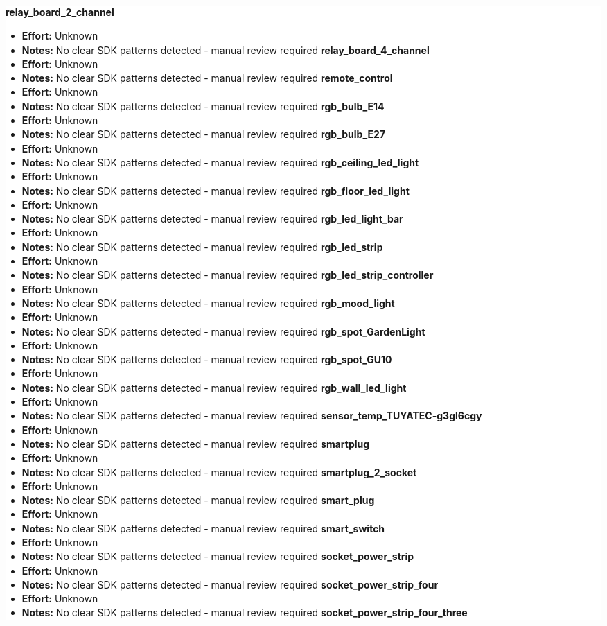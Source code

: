 **relay_board_2_channel**
- **Effort:** Unknown
- **Notes:** No clear SDK patterns detected - manual review required
**relay_board_4_channel**
- **Effort:** Unknown
- **Notes:** No clear SDK patterns detected - manual review required
**remote_control**
- **Effort:** Unknown
- **Notes:** No clear SDK patterns detected - manual review required
**rgb_bulb_E14**
- **Effort:** Unknown
- **Notes:** No clear SDK patterns detected - manual review required
**rgb_bulb_E27**
- **Effort:** Unknown
- **Notes:** No clear SDK patterns detected - manual review required
**rgb_ceiling_led_light**
- **Effort:** Unknown
- **Notes:** No clear SDK patterns detected - manual review required
**rgb_floor_led_light**
- **Effort:** Unknown
- **Notes:** No clear SDK patterns detected - manual review required
**rgb_led_light_bar**
- **Effort:** Unknown
- **Notes:** No clear SDK patterns detected - manual review required
**rgb_led_strip**
- **Effort:** Unknown
- **Notes:** No clear SDK patterns detected - manual review required
**rgb_led_strip_controller**
- **Effort:** Unknown
- **Notes:** No clear SDK patterns detected - manual review required
**rgb_mood_light**
- **Effort:** Unknown
- **Notes:** No clear SDK patterns detected - manual review required
**rgb_spot_GardenLight**
- **Effort:** Unknown
- **Notes:** No clear SDK patterns detected - manual review required
**rgb_spot_GU10**
- **Effort:** Unknown
- **Notes:** No clear SDK patterns detected - manual review required
**rgb_wall_led_light**
- **Effort:** Unknown
- **Notes:** No clear SDK patterns detected - manual review required
**sensor_temp_TUYATEC-g3gl6cgy**
- **Effort:** Unknown
- **Notes:** No clear SDK patterns detected - manual review required
**smartplug**
- **Effort:** Unknown
- **Notes:** No clear SDK patterns detected - manual review required
**smartplug_2_socket**
- **Effort:** Unknown
- **Notes:** No clear SDK patterns detected - manual review required
**smart_plug**
- **Effort:** Unknown
- **Notes:** No clear SDK patterns detected - manual review required
**smart_switch**
- **Effort:** Unknown
- **Notes:** No clear SDK patterns detected - manual review required
**socket_power_strip**
- **Effort:** Unknown
- **Notes:** No clear SDK patterns detected - manual review required
**socket_power_strip_four**
- **Effort:** Unknown
- **Notes:** No clear SDK patterns detected - manual review required
**socket_power_strip_four_three**